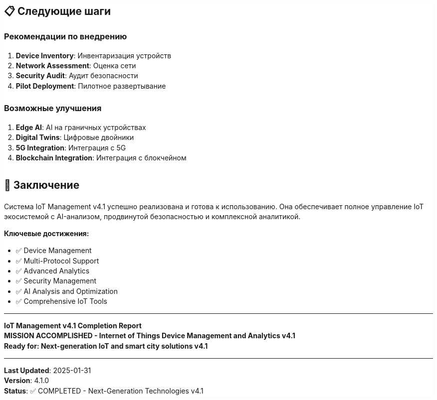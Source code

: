 ## 📋 Следующие шаги

### Рекомендации по внедрению
1. **Device Inventory**: Инвентаризация устройств
2. **Network Assessment**: Оценка сети
3. **Security Audit**: Аудит безопасности
4. **Pilot Deployment**: Пилотное развертывание

### Возможные улучшения
1. **Edge AI**: AI на граничных устройствах
2. **Digital Twins**: Цифровые двойники
3. **5G Integration**: Интеграция с 5G
4. **Blockchain Integration**: Интеграция с блокчейном

## 🎉 Заключение

Система IoT Management v4.1 успешно реализована и готова к использованию. Она обеспечивает полное управление IoT экосистемой с AI-анализом, продвинутой безопасностью и комплексной аналитикой.

**Ключевые достижения:**
- ✅ Device Management
- ✅ Multi-Protocol Support
- ✅ Advanced Analytics
- ✅ Security Management
- ✅ AI Analysis and Optimization
- ✅ Comprehensive IoT Tools

---

**IoT Management v4.1 Completion Report**  
**MISSION ACCOMPLISHED - Internet of Things Device Management and Analytics v4.1**  
**Ready for: Next-generation IoT and smart city solutions v4.1**

---

**Last Updated**: 2025-01-31  
**Version**: 4.1.0  
**Status**: ✅ COMPLETED - Next-Generation Technologies v4.1
